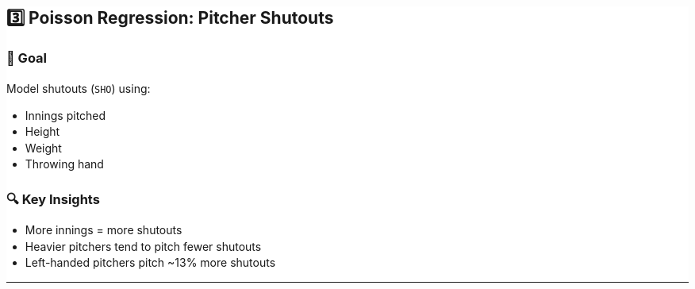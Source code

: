 
## 3️⃣ Poisson Regression: Pitcher Shutouts

### 🎯 Goal
Model shutouts (`SHO`) using:

- Innings pitched
- Height
- Weight
- Throwing hand

### 🔍 Key Insights

- More innings = more shutouts
- Heavier pitchers tend to pitch fewer shutouts
- Left-handed pitchers pitch ~13% more shutouts

---

